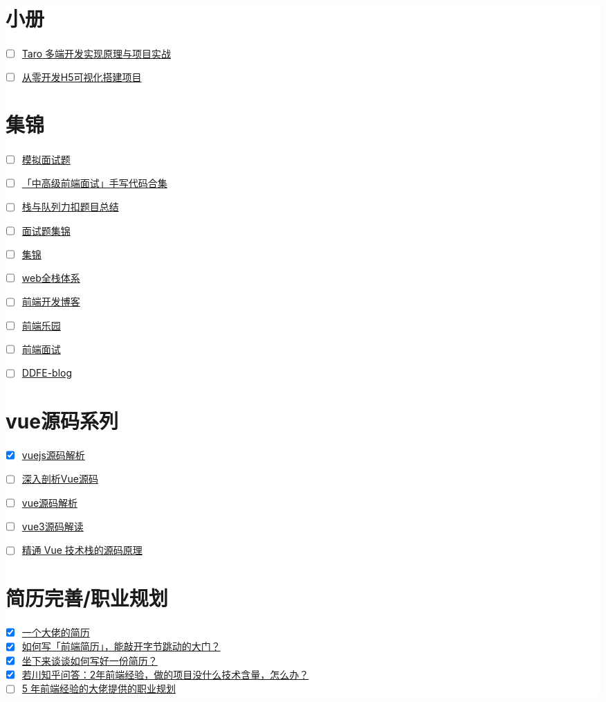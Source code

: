 

  

# 小册

- [ ] [Taro 多端开发实现原理与项目实战](https://juejin.cn/book/6844733744830480397/section)
- [ ] [从零开发H5可视化搭建项目](https://juejin.cn/book/6930553086918262798/section)



# 集锦


- [ ] [模拟面试题](https://github.com/vianvio/FE-Companions/issues)
- [ ] [「中高级前端面试」手写代码合集](https://juejin.cn/post/6902060047388377095)
- [ ] [栈与队列力扣题目总结](https://leetcode-cn.com/problems/sliding-window-maximum/solution/dai-ma-sui-xiang-lu-dai-ni-gao-ding-zhan-y82r/)
- [ ] [面试题集锦](https://github.com/i-want-offer/FE-Essay)
- [ ] [集锦](https://github.com/pwstrick/daily)
- [ ] [web全栈体系](https://hejialianghe.gitee.io/)
- [ ] [前端开发博客](https://github.com/kujian/frontendDaily)
- [ ] [前端乐园](https://github.com/abc-club/js-paradise)
- [ ] [前端面试](https://lgwebdream.github.io/FE-Interview/)
- [ ] [DDFE-blog](https://github.com/DDFE/DDFE-blog)



# vue源码系列

- [x] [vuejs源码解析](https://github.com/answershuto/learnVue)
- [ ] [深入剖析Vue源码](https://book.penblog.cn/)
- [ ] [vue源码解析](https://juejin.cn/column/6969563635194527758)
- [ ] [vue3源码解读](https://hkc452.github.io/slamdunk-the-vue3/)
- [ ] [精通 Vue 技术栈的源码原理](https://juejin.cn/column/6960553066101735461)



# 简历完善/职业规划

- [x] [一个大佬的简历](https://ustbhuangyi.github.io/resume/)
- [x] [如何写「前端简历」，能敲开字节跳动的大门？](https://mp.weixin.qq.com/s/py_HLqOjNdL4l0CZHjMwqw)
- [x] [坐下来谈谈如何写好一份简历？](https://mp.weixin.qq.com/s/S3XHfb0zD0UiPZypYSlCnw)
- [x] [若川知乎问答：2年前端经验，做的项目没什么技术含量，怎么办？](https://mp.weixin.qq.com/s/PY02WfJb96xXuF5OR5DDmQ)
- [ ] [5 年前端经验的大佬提供的职业规划](https://mp.weixin.qq.com/s/5jK0Ahp6TXDuPFWGo3N6Ug)
